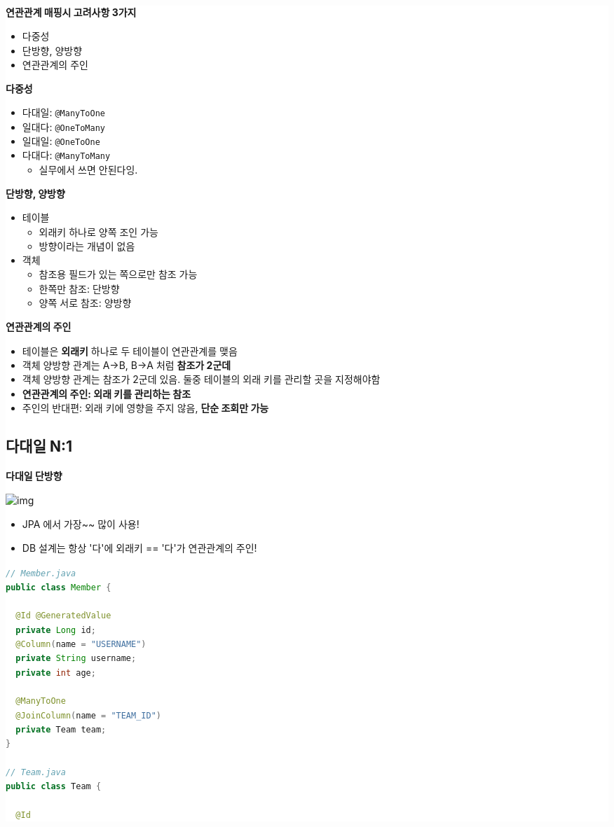**연관관계 매핑시 고려사항 3가지**

- 다중성
- 단방향, 양방향
- 연관관계의 주인



**다중성**

- 다대일: `@ManyToOne`
- 일대다: `@OneToMany`
- 일대일: `@OneToOne`
- 다대다: `@ManyToMany`
  - 실무에서 쓰면 안된다잉.



**단방향, 양방향**

- 테이블
  - 외래키 하나로 양쪽 조인 가능
  - 방향이라는 개념이 없음
- 객체
  - 참조용 필드가 있는 쪽으로만 참조 가능
  - 한쪽만 참조: 단방향
  - 양쪽 서로 참조: 양방향



**연관관계의 주인**

- 테이블은 **외래키** 하나로 두 테이블이 연관관계를 맺음
- 객체 양방향 관계는 A->B, B->A 처럼 **참조가 2군데**
- 객체 양방향 관계는 참조가 2군데 있음. 둘중 테이블의 외래 키를 관리할 곳을 지정해야함
- **연관관계의 주인: 외래 키를 관리하는 참조**
- 주인의 반대편: 외래 키에 영향을 주지 않음, **단순 조회만 가능**



## 다대일 N:1



**다대일 단방향**

![img](https://blog.kakaocdn.net/dn/sGJ7T/btsnEL7XNF1/Q5HmRv2r3yy9Rnmu12j4Mk/img.png)

- JPA 에서 가장~~ 많이 사용!

- DB 설계는 항상 '다'에 외래키 == '다'가 연관관계의 주인!



```java
// Member.java
public class Member {

  @Id @GeneratedValue
  private Long id;
  @Column(name = "USERNAME")
  private String username;
  private int age;

  @ManyToOne
  @JoinColumn(name = "TEAM_ID")
  private Team team;
}

// Team.java
public class Team {

  @Id
```